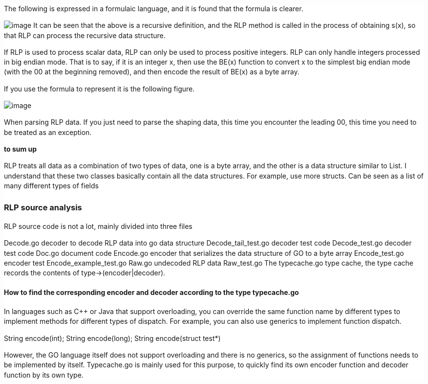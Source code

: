 The following is expressed in a formulaic language, and it is found that the formula is clearer.

![image](picture/rlp_4.png)
It can be seen that the above is a recursive definition, and the RLP method is called in the process of obtaining s(x), so that RLP can process the recursive data structure.


If RLP is used to process scalar data, RLP can only be used to process positive integers. RLP can only handle integers processed in big endian mode. That is to say, if it is an integer x, then use the BE(x) function to convert x to the simplest big endian mode (with the 00 at the beginning removed), and then encode the result of BE(x) as a byte array.

If you use the formula to represent it is the following figure.

![image](picture/rlp_5.png)

When parsing RLP data. If you just need to parse the shaping data, this time you encounter the leading 00, this time you need to be treated as an exception.


**to sum up**

RLP treats all data as a combination of two types of data, one is a byte array, and the other is a data structure similar to List. I understand that these two classes basically contain all the data structures. For example, use more structs. Can be seen as a list of many different types of fields


### RLP source analysis
RLP source code is not a lot, mainly divided into three files

Decode.go decoder to decode RLP data into go data structure
Decode_tail_test.go decoder test code
Decode_test.go decoder test code
Doc.go document code
Encode.go encoder that serializes the data structure of GO to a byte array
Encode_test.go encoder test
Encode_example_test.go
Raw.go undecoded RLP data
Raw_test.go
The typecache.go type cache, the type cache records the contents of type-&gt;(encoder|decoder).


#### How to find the corresponding encoder and decoder according to the type typecache.go
In languages ​​such as C++ or Java that support overloading, you can override the same function name by different types to implement methods for different types of dispatch. For example, you can also use generics to implement function dispatch.

String encode(int);
String encode(long);
String encode(struct test*)

However, the GO language itself does not support overloading and there is no generics, so the assignment of functions needs to be implemented by itself. Typecache.go is mainly used for this purpose, to quickly find its own encoder function and decoder function by its own type.

